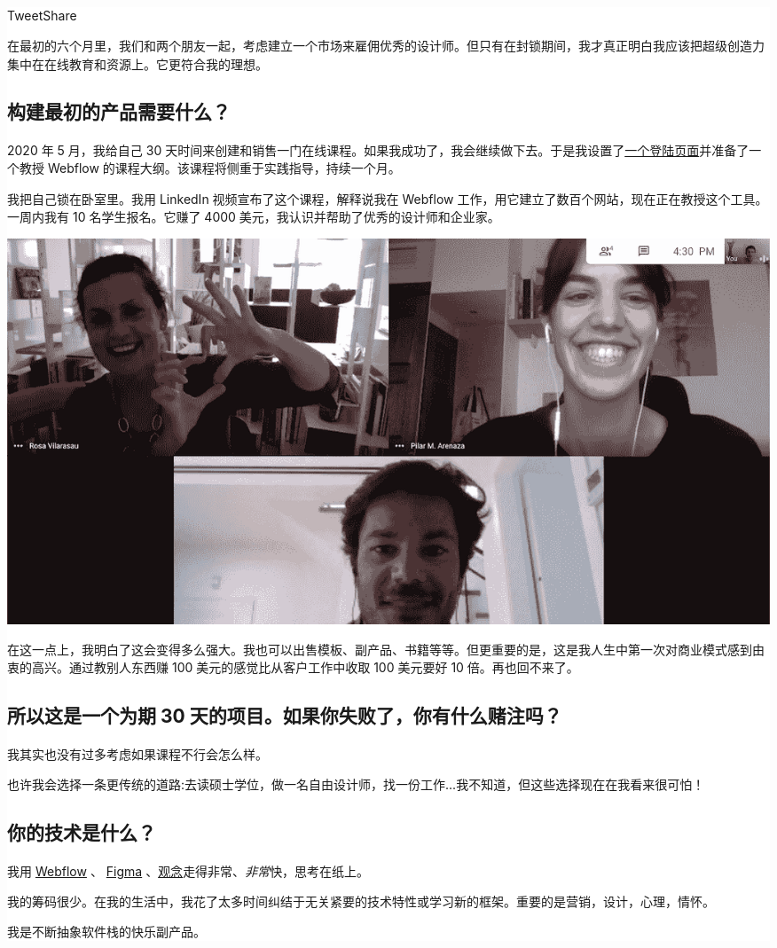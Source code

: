 TweetShare

在最初的六个月里，我们和两个朋友一起，考虑建立一个市场来雇佣优秀的设计师。但只有在封锁期间，我才真正明白我应该把超级创造力集中在在线教育和资源上。它更符合我的理想。

## 构建最初的产品需要什么？

2020 年 5 月，我给自己 30 天时间来创建和销售一门在线课程。如果我成功了，我会继续做下去。于是我设置了[一个登陆页面](https://www.supercreative.design/course/learn-webflow)并准备了一个教授 Webflow 的课程大纲。该课程将侧重于实践指导，持续一个月。

我把自己锁在卧室里。我用 LinkedIn 视频宣布了这个课程，解释说我在 Webflow 工作，用它建立了数百个网站，现在正在教授这个工具。一周内我有 10 名学生报名。它赚了 4000 美元，我认识并帮助了优秀的设计师和企业家。

[![home](img/023110fc35c6046168556b7aab65f421.png)](https://www.supercreative.design/)

在这一点上，我明白了这会变得多么强大。我也可以出售模板、副产品、书籍等等。但更重要的是，这是我人生中第一次对商业模式感到由衷的高兴。通过教别人东西赚 100 美元的感觉比从客户工作中收取 100 美元要好 10 倍。再也回不来了。

## 所以这是一个为期 30 天的项目。如果你失败了，你有什么赌注吗？

我其实也没有过多考虑如果课程不行会怎么样。

也许我会选择一条更传统的道路:去读硕士学位，做一名自由设计师，找一份工作...我不知道，但这些选择现在在我看来很可怕！

## 你的技术是什么？

我用 [Webflow](https://webflow.com/) 、 [Figma](https://www.figma.com/) 、[观念](https://www.notion.so/)走得非常、*非常*快，思考在纸上。

我的筹码很少。在我的生活中，我花了太多时间纠结于无关紧要的技术特性或学习新的框架。重要的是营销，设计，心理，情怀。

我是不断抽象软件栈的快乐副产品。
